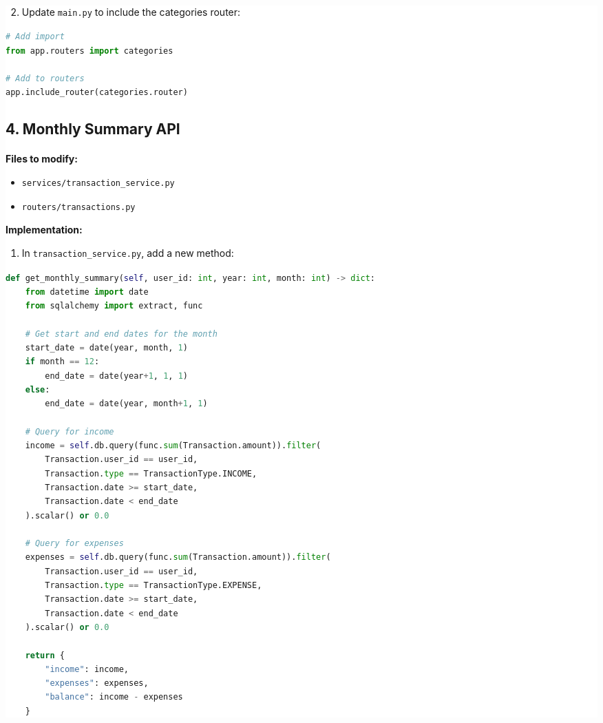 2. Update `main.py` to include the categories router:
    

```python
# Add import
from app.routers import categories

# Add to routers
app.include_router(categories.router)
```

## 4. Monthly Summary API

**Files to modify:**

- `services/transaction_service.py`
    
- `routers/transactions.py`
    

**Implementation:**

1. In `transaction_service.py`, add a new method:
    

```python
def get_monthly_summary(self, user_id: int, year: int, month: int) -> dict:
    from datetime import date
    from sqlalchemy import extract, func
    
    # Get start and end dates for the month
    start_date = date(year, month, 1)
    if month == 12:
        end_date = date(year+1, 1, 1)
    else:
        end_date = date(year, month+1, 1)
    
    # Query for income
    income = self.db.query(func.sum(Transaction.amount)).filter(
        Transaction.user_id == user_id,
        Transaction.type == TransactionType.INCOME,
        Transaction.date >= start_date,
        Transaction.date < end_date
    ).scalar() or 0.0
    
    # Query for expenses
    expenses = self.db.query(func.sum(Transaction.amount)).filter(
        Transaction.user_id == user_id,
        Transaction.type == TransactionType.EXPENSE,
        Transaction.date >= start_date,
        Transaction.date < end_date
    ).scalar() or 0.0
    
    return {
        "income": income,
        "expenses": expenses,
        "balance": income - expenses
    }
```
